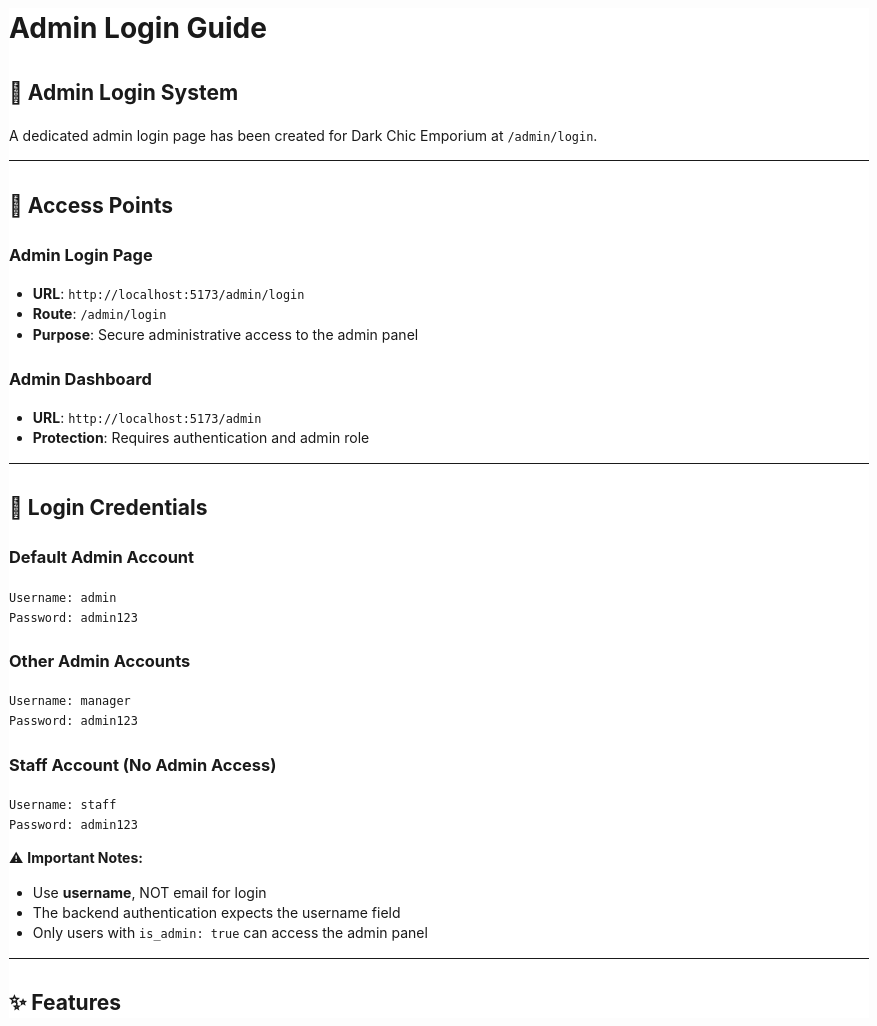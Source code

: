# Admin Login Guide

## 🔐 Admin Login System

A dedicated admin login page has been created for Dark Chic Emporium at `/admin/login`.

---

## 📍 Access Points

### Admin Login Page
- **URL**: `http://localhost:5173/admin/login`
- **Route**: `/admin/login`
- **Purpose**: Secure administrative access to the admin panel

### Admin Dashboard
- **URL**: `http://localhost:5173/admin`
- **Protection**: Requires authentication and admin role

---

## 🔑 Login Credentials

### Default Admin Account
```
Username: admin
Password: admin123
```

### Other Admin Accounts
```
Username: manager
Password: admin123
```

### Staff Account (No Admin Access)
```
Username: staff
Password: admin123
```

⚠️ **Important Notes:**
- Use **username**, NOT email for login
- The backend authentication expects the username field
- Only users with `is_admin: true` can access the admin panel

---

## ✨ Features

